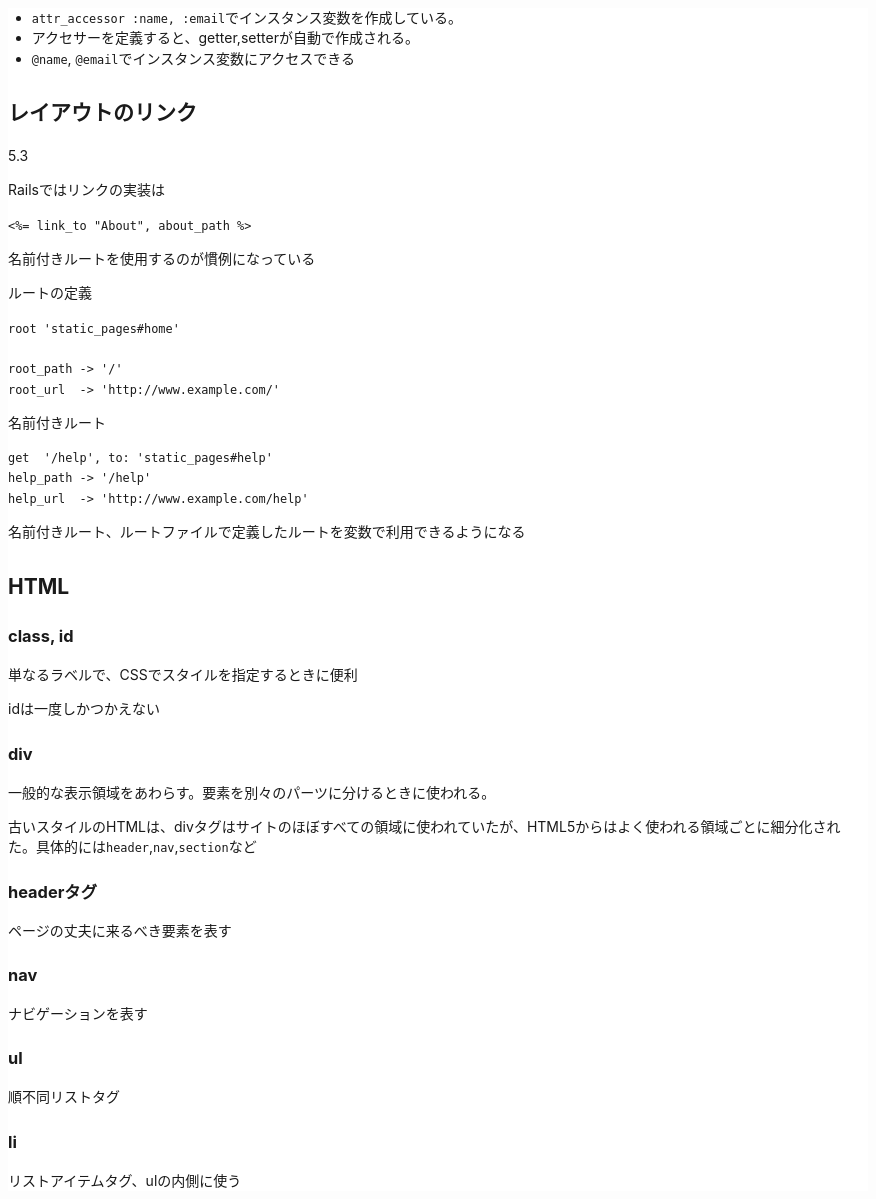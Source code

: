 - `attr_accessor :name, :email`でインスタンス変数を作成している。
- アクセサーを定義すると、getter,setterが自動で作成される。
- `@name`, `@email`でインスタンス変数にアクセスできる

## レイアウトのリンク
5.3

Railsではリンクの実装は
```
<%= link_to "About", about_path %>
```
名前付きルートを使用するのが慣例になっている


ルートの定義
```
root 'static_pages#home'

root_path -> '/'
root_url  -> 'http://www.example.com/'
```

名前付きルート
```
get  '/help', to: 'static_pages#help'
help_path -> '/help'
help_url  -> 'http://www.example.com/help'
```

名前付きルート、ルートファイルで定義したルートを変数で利用できるようになる


## HTML
### class, id
単なるラベルで、CSSでスタイルを指定するときに便利

idは一度しかつかえない

### div
一般的な表示領域をあわらす。要素を別々のパーツに分けるときに使われる。

古いスタイルのHTMLは、divタグはサイトのほぼすべての領域に使われていたが、HTML5からはよく使われる領域ごとに細分化された。具体的には`header`,`nav`,`section`など

### headerタグ
ページの丈夫に来るべき要素を表す

### nav
ナビゲーションを表す

### ul
順不同リストタグ

### li
リストアイテムタグ、ulの内側に使う
